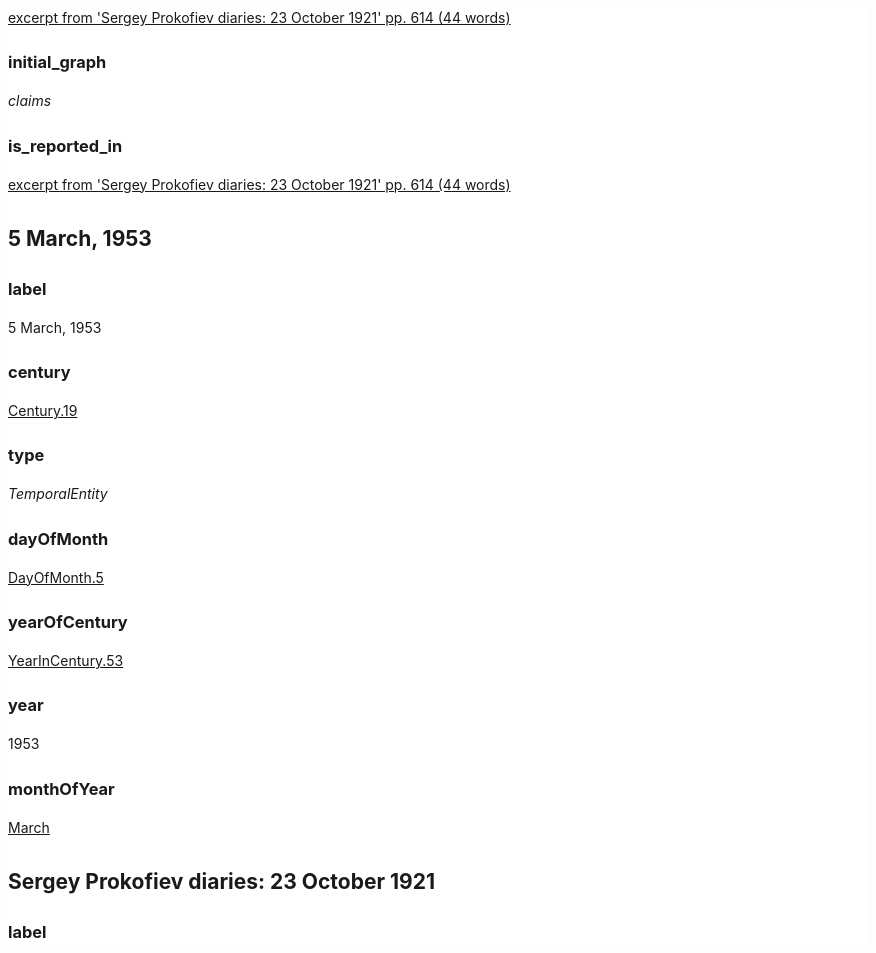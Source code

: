 
[excerpt from 'Sergey Prokofiev diaries: 23 October 1921' pp. 614 (44 words)](#excerpt-from-'Sergey-Prokofiev-diaries-23-October-1921'-pp.-614-(44-words))

### initial_graph


*claims*

### is_reported_in


[excerpt from 'Sergey Prokofiev diaries: 23 October 1921' pp. 614 (44 words)](#excerpt-from-'Sergey-Prokofiev-diaries-23-October-1921'-pp.-614-(44-words))

## 5 March, 1953

### label


5 March, 1953

### century


[Century.19](#Century.19)

### type


*TemporalEntity*

### dayOfMonth


[DayOfMonth.5](#DayOfMonth.5)

### yearOfCentury


[YearInCentury.53](#YearInCentury.53)

### year


1953

### monthOfYear


[March](#March)

## Sergey Prokofiev diaries: 23 October 1921

### label
